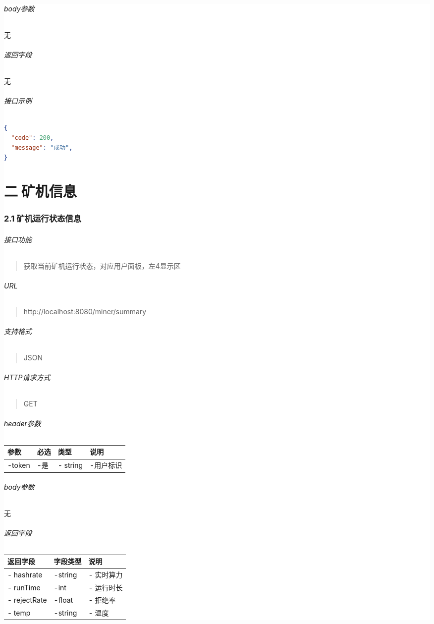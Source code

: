 ###### body参数

无

###### 返回字段

无

###### 接口示例

```json
{
  "code": 200,
  "message": "成功",
}
``` 
# 二 矿机信息

### 2.1 矿机运行状态信息

###### 接口功能

> 获取当前矿机运行状态，对应用户面板，左4显示区

###### URL

> http://localhost:8080/miner/summary

###### 支持格式

> JSON

###### HTTP请求方式

> GET

###### header参数

|参数|必选|类型|说明|
|:-----  |:-------|:-----|:----- | 
|-token  | -是|- string    | -用户标识|

###### body参数

无

###### 返回字段

|返回字段|字段类型|说明 |
|:-----  |:-------|:-----|
|- hashrate      | -string |- 实时算力|
|- runTime      | -int |- 运行时长 |
|- rejectRate      | -float |- 拒绝率|
|- temp      | -string |- 温度
